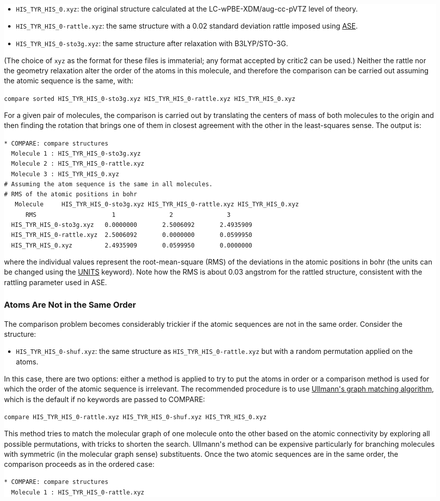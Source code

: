* `HIS_TYR_HIS_0.xyz`: the original structure calculated at the
  LC-wPBE-XDM/aug-cc-pVTZ level of theory.

* `HIS_TYR_HIS_0-rattle.xyz`: the same structure with a 0.02 standard
  deviation rattle imposed using [ASE](https://wiki.fysik.dtu.dk/ase/index.html).

* `HIS_TYR_HIS_0-sto3g.xyz`: the same structure after relaxation with
  B3LYP/STO-3G.

(The choice of `xyz` as the format for these files is immaterial; any
format accepted by critic2 can be used.)
Neither the rattle nor the geometry relaxation alter the order of the
atoms in this molecule, and therefore the comparison can be carried
out assuming the atomic sequence is the same, with:
~~~
compare sorted HIS_TYR_HIS_0-sto3g.xyz HIS_TYR_HIS_0-rattle.xyz HIS_TYR_HIS_0.xyz
~~~
For a given pair of molecules, the comparison is carried out by
translating the centers of mass of both molecules to the origin and
then finding the rotation that brings one of them in closest agreement
with the other in the least-squares sense. The output is:
```
* COMPARE: compare structures
  Molecule 1 : HIS_TYR_HIS_0-sto3g.xyz
  Molecule 2 : HIS_TYR_HIS_0-rattle.xyz
  Molecule 3 : HIS_TYR_HIS_0.xyz
# Assuming the atom sequence is the same in all molecules.
# RMS of the atomic positions in bohr
   Molecule     HIS_TYR_HIS_0-sto3g.xyz HIS_TYR_HIS_0-rattle.xyz HIS_TYR_HIS_0.xyz
      RMS                     1               2               3
  HIS_TYR_HIS_0-sto3g.xyz   0.0000000       2.5006092       2.4935909
  HIS_TYR_HIS_0-rattle.xyz  2.5006092       0.0000000       0.0599950
  HIS_TYR_HIS_0.xyz         2.4935909       0.0599950       0.0000000
```
where the individual values represent the root-mean-square (RMS) of
the deviations in the atomic positions in bohr (the units can be
changed using the [UNITS](/critic2/manual/inputoutput/#c2-units) keyword).
Note how the RMS is about 0.03 angstrom for the rattled structure,
consistent with the rattling parameter used in ASE.

### Atoms Are Not in the Same Order

The comparison problem becomes considerably trickier if the atomic
sequences are not in the same order. Consider the structure:

* `HIS_TYR_HIS_0-shuf.xyz`: the same structure as
  `HIS_TYR_HIS_0-rattle.xyz` but with a random permutation applied on
  the atoms.

In this case, there are two options: either a method is applied to try
to put the atoms in order or a comparison method is used for which the
order of the atomic sequence is irrelevant. The recommended procedure
is to use
[Ullmann's graph matching algorithm](https://doi.org/10.1145/321921.321925),
which is the default if no keywords are passed to COMPARE:
```
compare HIS_TYR_HIS_0-rattle.xyz HIS_TYR_HIS_0-shuf.xyz HIS_TYR_HIS_0.xyz
```
This method tries to match the molecular graph of one molecule onto
the other based on the atomic connectivity by exploring all possible
permutations, with tricks to shorten the search. Ullmann's method can
be expensive particularly for branching molecules with symmetric (in
the molecular graph sense) substituents. Once the two atomic sequences
are in the same order, the comparison proceeds as in the ordered case:
```
* COMPARE: compare structures
  Molecule 1 : HIS_TYR_HIS_0-rattle.xyz
```